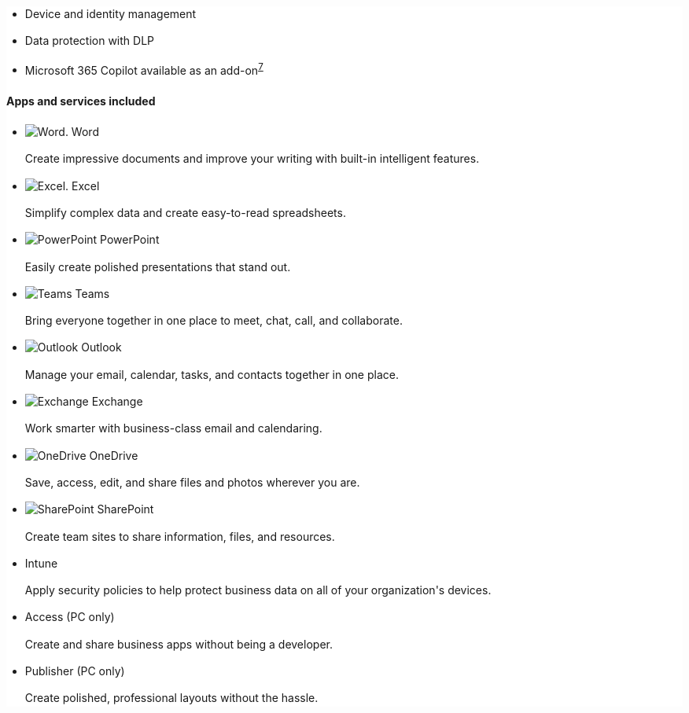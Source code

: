 - Device and identity management
    
- Data protection with DLP
    
- Microsoft 365 Copilot available as an add-on<sup><a aria-label="Footnote 7" href="https://www.microsoft.com/en-us/microsoft-365/enterprise/nonprofit-plans-and-pricing#footnote7" class="ms-rte-link">7</a></sup>
    

#### **Apps and services included**

-  ![Word.](https://cdn-dynmedia-1.microsoft.com/is/image/microsoftcorp/Word_40x40?resMode=sharp2&op_usm=1.5,0.65,15,0&wid=32&hei=32&qlt=100&fit=constrain) Word
    
    Create impressive documents and improve your writing with built-in intelligent features.
    
-  ![Excel.](https://cdn-dynmedia-1.microsoft.com/is/image/microsoftcorp/Excel_0_RWOcvu?resMode=sharp2&op_usm=1.5,0.65,15,0&wid=32&hei=32&qlt=85&fit=constrain) Excel
    
    Simplify complex data and create easy-to-read spreadsheets.
    
-  ![PowerPoint](https://cdn-dynmedia-1.microsoft.com/is/image/microsoftcorp/Icon_PowerPoint_75x75_RE3acud?resMode=sharp2&op_usm=1.5,0.65,15,0&wid=32&hei=32&qlt=100&fit=constrain) PowerPoint
    
    Easily create polished presentations that stand out.
    
-  ![Teams](https://cdn-dynmedia-1.microsoft.com/is/image/microsoftcorp/Teams_260px_RE3ahIB?resMode=sharp2&op_usm=1.5,0.65,15,0&wid=32&hei=32&qlt=85&fit=constrain) Teams
    
    Bring everyone together in one place to meet, chat, call, and collaborate.
    
-  ![Outlook](https://cdn-dynmedia-1.microsoft.com/is/image/microsoftcorp/Outlook_260px_RE3axj8?resMode=sharp2&op_usm=1.5,0.65,15,0&wid=32&hei=32&qlt=100&fit=constrain) Outlook
    
    Manage your email, calendar, tasks, and contacts together in one place.
    
-  ![Exchange](https://cdn-dynmedia-1.microsoft.com/is/image/microsoftcorp/Icon_Exchange_75x75_1_RE3oaUb?resMode=sharp2&op_usm=1.5,0.65,15,0&wid=32&hei=32&qlt=100&fit=constrain) Exchange
    
    Work smarter with business-class email and calendaring.
    
-  ![OneDrive](https://cdn-dynmedia-1.microsoft.com/is/image/microsoftcorp/OneDrive_260px_RE4oUAF?resMode=sharp2&op_usm=1.5,0.65,15,0&wid=32&hei=32&qlt=85&fit=constrain) OneDrive
    
    Save, access, edit, and share files and photos wherever you are.
    
-  ![SharePoint](https://cdn-dynmedia-1.microsoft.com/is/image/microsoftcorp/Socialfooter_Sharepoint_80x80_RE2lJfT?resMode=sharp2&op_usm=1.5,0.65,15,0&wid=32&hei=32&qlt=100&fit=constrain) SharePoint
    
    Create team sites to share information, files, and resources.
    
-  Intune
    
    Apply security policies to help protect business data on all of your organization's devices.
    
-  Access (PC only)
    
    Create and share business apps without being a developer.
    
-  Publisher (PC only)
    
    Create polished, professional layouts without the hassle.
    